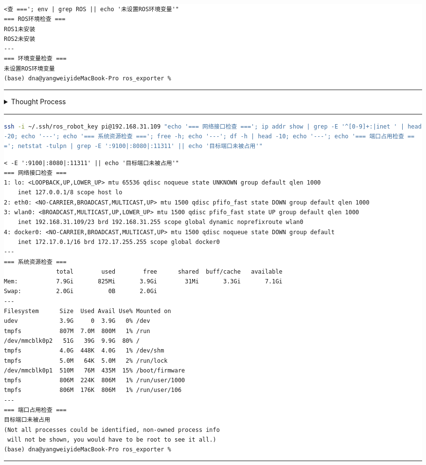 ```
<查 ==='; env | grep ROS || echo '未设置ROS环境变量'"
=== ROS环境检查 ===
ROS1未安装
ROS2未安装
---
=== 环境变量检查 ===
未设置ROS环境变量
(base) dna@yangweiyideMacBook-Pro ros_exporter %
```

---

<think><details><summary>Thought Process</summary></details></think>

---

```bash
ssh -i ~/.ssh/ros_robot_key pi@192.168.31.109 "echo '=== 网络接口检查 ==='; ip addr show | grep -E '^[0-9]+:|inet ' | head -20; echo '---'; echo '=== 系统资源检查 ==='; free -h; echo '---'; df -h | head -10; echo '---'; echo '=== 端口占用检查 ==='; netstat -tulpn | grep -E ':9100|:8080|:11311' || echo '目标端口未被占用'"
```

```
< -E ':9100|:8080|:11311' || echo '目标端口未被占用'"
=== 网络接口检查 ===
1: lo: <LOOPBACK,UP,LOWER_UP> mtu 65536 qdisc noqueue state UNKNOWN group default qlen 1000
    inet 127.0.0.1/8 scope host lo
2: eth0: <NO-CARRIER,BROADCAST,MULTICAST,UP> mtu 1500 qdisc pfifo_fast state DOWN group default qlen 1000
3: wlan0: <BROADCAST,MULTICAST,UP,LOWER_UP> mtu 1500 qdisc pfifo_fast state UP group default qlen 1000
    inet 192.168.31.109/23 brd 192.168.31.255 scope global dynamic noprefixroute wlan0
4: docker0: <NO-CARRIER,BROADCAST,MULTICAST,UP> mtu 1500 qdisc noqueue state DOWN group default 
    inet 172.17.0.1/16 brd 172.17.255.255 scope global docker0
---
=== 系统资源检查 ===
               total        used        free      shared  buff/cache   available
Mem:           7.9Gi       825Mi       3.9Gi        31Mi       3.3Gi       7.1Gi
Swap:          2.0Gi          0B       2.0Gi
---
Filesystem      Size  Used Avail Use% Mounted on
udev            3.9G     0  3.9G   0% /dev
tmpfs           807M  7.0M  800M   1% /run
/dev/mmcblk0p2   51G   39G  9.9G  80% /
tmpfs           4.0G  448K  4.0G   1% /dev/shm
tmpfs           5.0M   64K  5.0M   2% /run/lock
/dev/mmcblk0p1  510M   76M  435M  15% /boot/firmware
tmpfs           806M  224K  806M   1% /run/user/1000
tmpfs           806M  176K  806M   1% /run/user/106
---
=== 端口占用检查 ===
目标端口未被占用
(Not all processes could be identified, non-owned process info
 will not be shown, you would have to be root to see it all.)
(base) dna@yangweiyideMacBook-Pro ros_exporter %
```

---